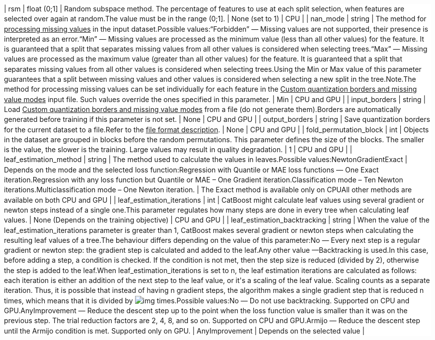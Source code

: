| rsm                            | float (0;1]           | Random subspace method. The percentage of features to use at each split selection, when features are selected over again at random.The value must be in the range (0;1]. | None (set to 1)                                              | CPU                                                          |
| nan_mode                       | string                | The method for [processing missing values](https://catboost.ai/docs/concepts/algorithm-missing-values-processing.html) in the input dataset.Possible values:“Forbidden” — Missing values are not supported, their presence is interpreted as an error.“Min” — Missing values are processed as the minimum value (less than all other values) for the feature. It is guaranteed that a split that separates missing values from all other values is considered when selecting trees.“Max” — Missing values are processed as the maximum value (greater than all other values) for the feature. It is guaranteed that a split that separates missing values from all other values is considered when selecting trees.Using the Min or Max value of this parameter guarantees that a split between missing values and other values is considered when selecting a new split in the tree.Note.The method for processing missing values can be set individually for each feature in the [Custom quantization borders and missing value modes](https://catboost.ai/docs/concepts/input-data_custom-borders.html) input file. Such values override the ones specified in this parameter. | Min                                                          | CPU and GPU                                                  |
| input_borders                  | string                | Load [Custom quantization borders and missing value modes](https://catboost.ai/docs/concepts/input-data_custom-borders.html) from a file (do not generate them).Borders are automatically generated before training if this parameter is not set. | None                                                         | CPU and GPU                                                  |
| output_borders                 | string                | Save quantization borders for the current dataset to a file.Refer to the [file format description](https://catboost.ai/docs/concepts/output-data_custom-borders.html#output-data_custom-borders). | None                                                         | CPU and GPU                                                  |
| fold_permutation_block         | int                   | Objects in the dataset are grouped in blocks before the random permutations. This parameter defines the size of the blocks. The smaller is the value, the slower is the training. Large values may result in quality degradation. | 1                                                            | CPU and GPU                                                  |
| leaf_estimation_method         | string                | The method used to calculate the values in leaves.Possible values:NewtonGradientExact | Depends on the mode and the selected loss function:Regression with Quantile or MAE loss functions — One Exact iteration.Regression with any loss function but Quantile or MAE – One Gradient iteration.Classification mode – Ten Newton iterations.Multiclassification mode – One Newton iteration. | The Exact method is available only on CPUAll other methods are available on both CPU and GPU |
| leaf_estimation_iterations     | int                   | CatBoost might calculate leaf values using several gradient or newton steps instead of a single one.This parameter regulates how many steps are done in every tree when calculating leaf values. | None (Depends on the training objective)                     | CPU and GPU                                                  |
| leaf_estimation_backtracking   | string                | When the value of the leaf_estimation_iterations parameter is greater than 1, CatBoost makes several gradient or newton steps when calculating the resulting leaf values of a tree.The behaviour differs depending on the value of this parameter:No — Every next step is a regular gradient or newton step: the gradient step is calculated and added to the leaf.Any other value —Backtracking is used.In this case, before adding a step, a condition is checked. If the condition is not met, then the step size is reduced (divided by 2), otherwise the step is added to the leaf.When leaf_estimation_iterations is set to n, the leaf estimation iterations are calculated as follows: each iteration is either an addition of the next step to the leaf value, or it's a scaling of the leaf value. Scaling counts as a separate iteration. Thus, it is possible that instead of having n gradient steps, the algorithm makes a single gradient step that is reduced n times, which means that it is divided by ![img](https://yastatic.net/doccenter/images/tech2.yandex.com/en/catboost/doc/freeze/BsI2tOknXCdD9qyB-aCgYBnTSV8.svg) times.Possible values:No — Do not use backtracking. Supported on CPU and GPU.AnyImprovement — Reduce the descent step up to the point when the loss function value is smaller than it was on the previous step. The trial reduction factors are 2, 4, 8, and so on. Supported on CPU and GPU.Armijo — Reduce the descent step until the Armijo condition is met. Supported only on GPU. | AnyImprovement                                               | Depends on the selected value                                |